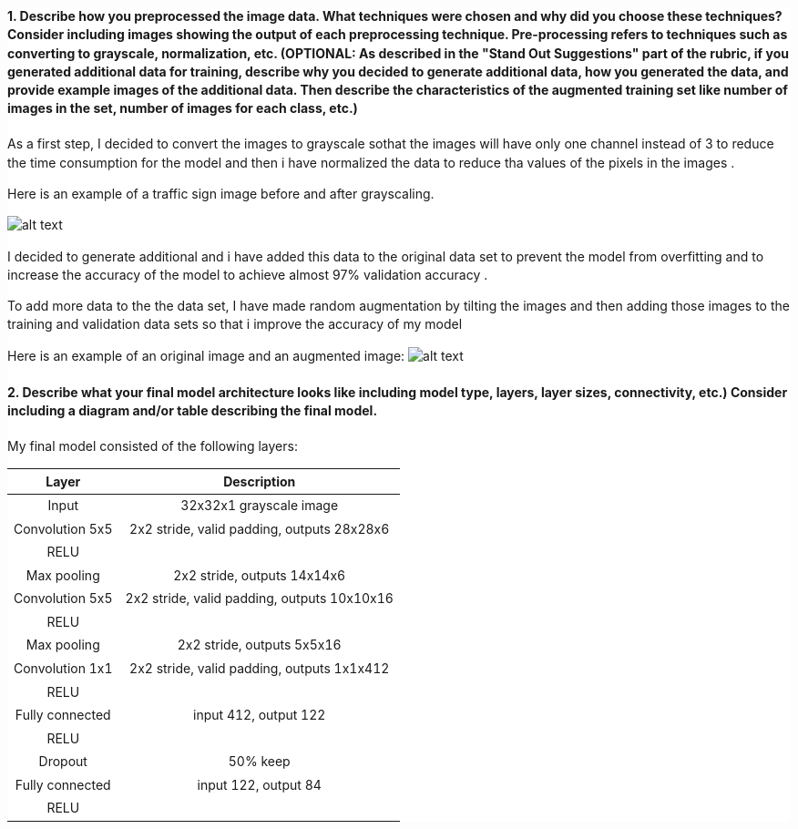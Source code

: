 #### 1. Describe how you preprocessed the image data. What techniques were chosen and why did you choose these techniques? Consider including images showing the output of each preprocessing technique. Pre-processing refers to techniques such as converting to grayscale, normalization, etc. (OPTIONAL: As described in the "Stand Out Suggestions" part of the rubric, if you generated additional data for training, describe why you decided to generate additional data, how you generated the data, and provide example images of the additional data. Then describe the characteristics of the augmented training set like number of images in the set, number of images for each class, etc.)

As a first step, I decided to convert the images to grayscale sothat the images will have only one channel instead of 3 to reduce the time consumption for the model and then i have normalized the data to reduce tha values of the pixels in the images .

Here is an example of a traffic sign image before and after grayscaling.

![alt text][image5]


I decided to generate additional and i have added this data to the original data set to prevent the model from overfitting and to increase the accuracy of the model to achieve almost 97% validation accuracy .

To add more data to the the data set, I have made random augmentation by tilting the images and then adding those images to the training and validation data sets so that i improve the accuracy of my model

Here is an example of an original image and an augmented image:
![alt text][image6]

#### 2. Describe what your final model architecture looks like including model type, layers, layer sizes, connectivity, etc.) Consider including a diagram and/or table describing the final model.

My final model consisted of the following layers:

| Layer         		|     Description	        					|
|:---------------------:|:---------------------------------------------:|
| Input         		| 32x32x1 grayscale image   							|
| Convolution 5x5     	| 2x2 stride, valid padding, outputs 28x28x6 	|
| RELU					|												|
| Max pooling	      	| 2x2 stride,  outputs 14x14x6 				|
| Convolution 5x5	    | 2x2 stride, valid padding, outputs 10x10x16    |
| RELU					|												|
| Max pooling	      	| 2x2 stride,  outputs 5x5x16 				|
| Convolution 1x1	    | 2x2 stride, valid padding, outputs 1x1x412    |
| RELU					|												|
| Fully connected		| input 412, output 122        									|
| RELU					|												|
| Dropout				| 50% keep        									|
| Fully connected		| input 122, output 84        									|
| RELU					|												|

[//]: # (Image References)
[image1]: ./writeup_images/Image_Visualization.png "Visualization"
[image2]: ./writeup_images/bar_train.png "Bar Graph Training data set"
[image3]: ./writeup_images/bar_test.png "Bar Graph Testing data set"
[image4]: ./writeup_images/bar_valid.png "Bar Graph Validation data set"
[image5]: ./writeup_images/befora_after_gray.png "Before and after gray scale"
[image6]: ./writeup_images/Aug_images.png "Augmented Images"
[image7]: ./writeup_images/new_images.png "New Images"
[image8]: ./writeup_images/results.png "results Images"